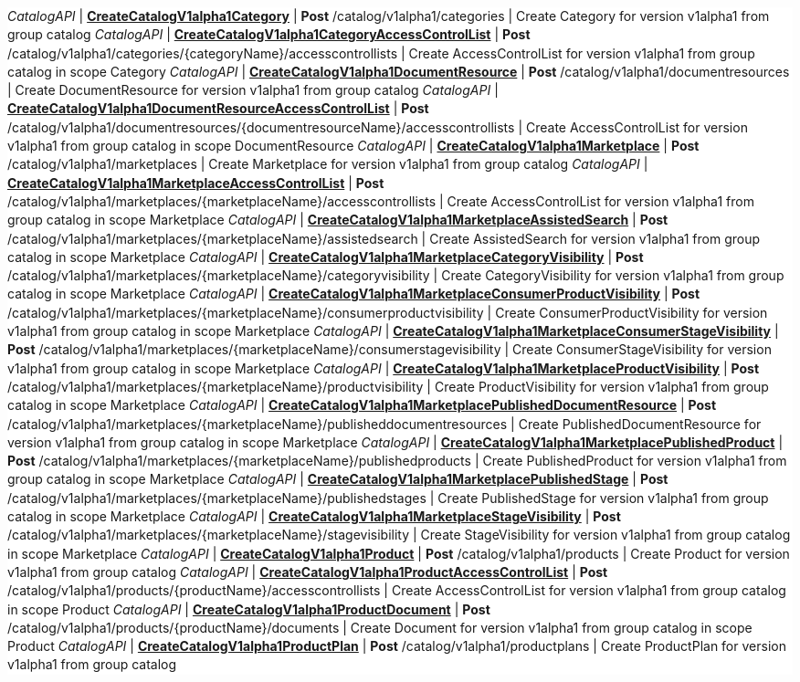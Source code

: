 *CatalogAPI* | [**CreateCatalogV1alpha1Category**](docs/CatalogAPI.md#createcatalogv1alpha1category) | **Post** /catalog/v1alpha1/categories | Create Category for version v1alpha1 from group catalog
*CatalogAPI* | [**CreateCatalogV1alpha1CategoryAccessControlList**](docs/CatalogAPI.md#createcatalogv1alpha1categoryaccesscontrollist) | **Post** /catalog/v1alpha1/categories/{categoryName}/accesscontrollists | Create AccessControlList for version v1alpha1 from group catalog in scope Category
*CatalogAPI* | [**CreateCatalogV1alpha1DocumentResource**](docs/CatalogAPI.md#createcatalogv1alpha1documentresource) | **Post** /catalog/v1alpha1/documentresources | Create DocumentResource for version v1alpha1 from group catalog
*CatalogAPI* | [**CreateCatalogV1alpha1DocumentResourceAccessControlList**](docs/CatalogAPI.md#createcatalogv1alpha1documentresourceaccesscontrollist) | **Post** /catalog/v1alpha1/documentresources/{documentresourceName}/accesscontrollists | Create AccessControlList for version v1alpha1 from group catalog in scope DocumentResource
*CatalogAPI* | [**CreateCatalogV1alpha1Marketplace**](docs/CatalogAPI.md#createcatalogv1alpha1marketplace) | **Post** /catalog/v1alpha1/marketplaces | Create Marketplace for version v1alpha1 from group catalog
*CatalogAPI* | [**CreateCatalogV1alpha1MarketplaceAccessControlList**](docs/CatalogAPI.md#createcatalogv1alpha1marketplaceaccesscontrollist) | **Post** /catalog/v1alpha1/marketplaces/{marketplaceName}/accesscontrollists | Create AccessControlList for version v1alpha1 from group catalog in scope Marketplace
*CatalogAPI* | [**CreateCatalogV1alpha1MarketplaceAssistedSearch**](docs/CatalogAPI.md#createcatalogv1alpha1marketplaceassistedsearch) | **Post** /catalog/v1alpha1/marketplaces/{marketplaceName}/assistedsearch | Create AssistedSearch for version v1alpha1 from group catalog in scope Marketplace
*CatalogAPI* | [**CreateCatalogV1alpha1MarketplaceCategoryVisibility**](docs/CatalogAPI.md#createcatalogv1alpha1marketplacecategoryvisibility) | **Post** /catalog/v1alpha1/marketplaces/{marketplaceName}/categoryvisibility | Create CategoryVisibility for version v1alpha1 from group catalog in scope Marketplace
*CatalogAPI* | [**CreateCatalogV1alpha1MarketplaceConsumerProductVisibility**](docs/CatalogAPI.md#createcatalogv1alpha1marketplaceconsumerproductvisibility) | **Post** /catalog/v1alpha1/marketplaces/{marketplaceName}/consumerproductvisibility | Create ConsumerProductVisibility for version v1alpha1 from group catalog in scope Marketplace
*CatalogAPI* | [**CreateCatalogV1alpha1MarketplaceConsumerStageVisibility**](docs/CatalogAPI.md#createcatalogv1alpha1marketplaceconsumerstagevisibility) | **Post** /catalog/v1alpha1/marketplaces/{marketplaceName}/consumerstagevisibility | Create ConsumerStageVisibility for version v1alpha1 from group catalog in scope Marketplace
*CatalogAPI* | [**CreateCatalogV1alpha1MarketplaceProductVisibility**](docs/CatalogAPI.md#createcatalogv1alpha1marketplaceproductvisibility) | **Post** /catalog/v1alpha1/marketplaces/{marketplaceName}/productvisibility | Create ProductVisibility for version v1alpha1 from group catalog in scope Marketplace
*CatalogAPI* | [**CreateCatalogV1alpha1MarketplacePublishedDocumentResource**](docs/CatalogAPI.md#createcatalogv1alpha1marketplacepublisheddocumentresource) | **Post** /catalog/v1alpha1/marketplaces/{marketplaceName}/publisheddocumentresources | Create PublishedDocumentResource for version v1alpha1 from group catalog in scope Marketplace
*CatalogAPI* | [**CreateCatalogV1alpha1MarketplacePublishedProduct**](docs/CatalogAPI.md#createcatalogv1alpha1marketplacepublishedproduct) | **Post** /catalog/v1alpha1/marketplaces/{marketplaceName}/publishedproducts | Create PublishedProduct for version v1alpha1 from group catalog in scope Marketplace
*CatalogAPI* | [**CreateCatalogV1alpha1MarketplacePublishedStage**](docs/CatalogAPI.md#createcatalogv1alpha1marketplacepublishedstage) | **Post** /catalog/v1alpha1/marketplaces/{marketplaceName}/publishedstages | Create PublishedStage for version v1alpha1 from group catalog in scope Marketplace
*CatalogAPI* | [**CreateCatalogV1alpha1MarketplaceStageVisibility**](docs/CatalogAPI.md#createcatalogv1alpha1marketplacestagevisibility) | **Post** /catalog/v1alpha1/marketplaces/{marketplaceName}/stagevisibility | Create StageVisibility for version v1alpha1 from group catalog in scope Marketplace
*CatalogAPI* | [**CreateCatalogV1alpha1Product**](docs/CatalogAPI.md#createcatalogv1alpha1product) | **Post** /catalog/v1alpha1/products | Create Product for version v1alpha1 from group catalog
*CatalogAPI* | [**CreateCatalogV1alpha1ProductAccessControlList**](docs/CatalogAPI.md#createcatalogv1alpha1productaccesscontrollist) | **Post** /catalog/v1alpha1/products/{productName}/accesscontrollists | Create AccessControlList for version v1alpha1 from group catalog in scope Product
*CatalogAPI* | [**CreateCatalogV1alpha1ProductDocument**](docs/CatalogAPI.md#createcatalogv1alpha1productdocument) | **Post** /catalog/v1alpha1/products/{productName}/documents | Create Document for version v1alpha1 from group catalog in scope Product
*CatalogAPI* | [**CreateCatalogV1alpha1ProductPlan**](docs/CatalogAPI.md#createcatalogv1alpha1productplan) | **Post** /catalog/v1alpha1/productplans | Create ProductPlan for version v1alpha1 from group catalog